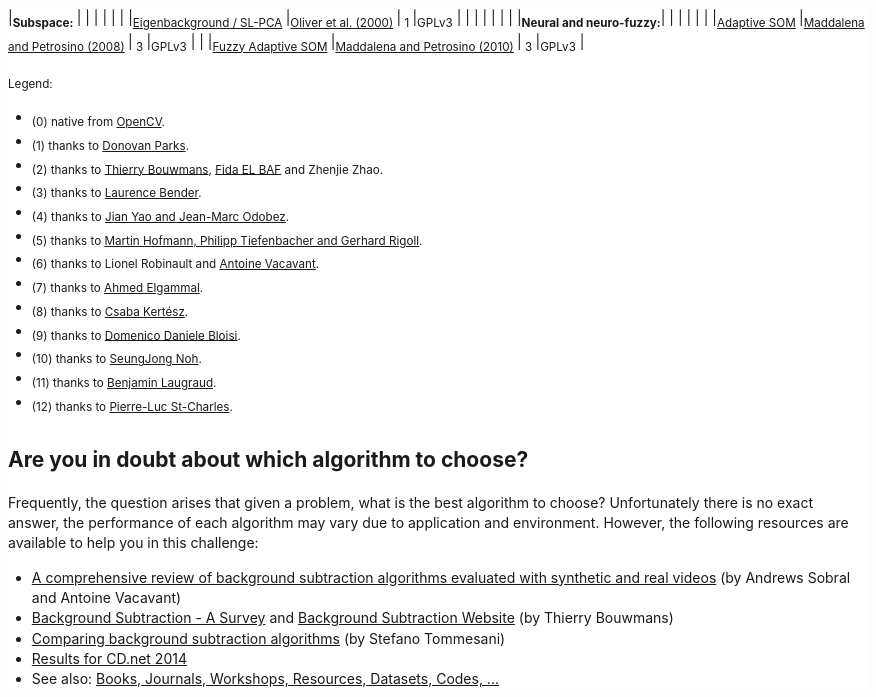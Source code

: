 |<sub>**Subspace:**              </sub>|                                                       |                                                                |                           |                           |
|                                      |<sub>[Eigenbackground / SL-PCA](https://github.com/andrewssobral/bgslibrary/blob/master/package_bgs/dp/DPEigenbackgroundBGS.cpp)                    </sub>|<sub>[Oliver et al. (2000)](http://ieeexplore.ieee.org/xpl/freeabs_all.jsp?arnumber=868684)                                 </sub>|<sub>        1       </sub>|<sub>GPLv3</sub>           |
|                                      |                                                       |                                                                |                           |                           |
|<sub>**Neural and neuro-fuzzy:**</sub>|                                                       |                                                                |                           |                           |
|                                      |<sub>[Adaptive SOM](https://github.com/andrewssobral/bgslibrary/blob/master/package_bgs/lb/LBAdaptiveSOM.cpp)                                </sub>|<sub>[Maddalena and Petrosino (2008)](http://dl.acm.org/citation.cfm?id=2321600)                       </sub>|<sub>        3       </sub>|<sub>GPLv3</sub>           |
|                                      |<sub>[Fuzzy Adaptive SOM](https://github.com/andrewssobral/bgslibrary/blob/master/package_bgs/lb/LBFuzzyAdaptiveSOM.cpp)                          </sub>|<sub>[Maddalena and Petrosino (2010)](http://www.springerlink.com/content/112681k31222013n/)                       </sub>|<sub>        3       </sub>|<sub>GPLv3</sub>           |

<sub>Legend:</sub>
* <sub>(0) native from [OpenCV](http://docs.opencv.org/trunk/doc/tutorials/video/background_subtraction/background_subtraction.html).</sub>
* <sub>(1) thanks to [Donovan Parks](http://dparks.wikidot.com/source-code).</sub>
* <sub>(2) thanks to [Thierry Bouwmans](http://sites.google.com/site/thierrybouwmans/), [Fida EL BAF](https://sites.google.com/site/fidaelbaf/) and Zhenjie Zhao.</sub>
* <sub>(3) thanks to [Laurence Bender](http://scene.sourceforge.net/).</sub>
* <sub>(4) thanks to [Jian Yao and Jean-Marc Odobez](http://www.idiap.ch/~odobez/human-detection/related-publications.html).</sub>
* <sub>(5) thanks to [Martin Hofmann, Philipp Tiefenbacher and Gerhard Rigoll](https://sites.google.com/site/pbassegmenter/home).</sub>
* <sub>(6) thanks to Lionel Robinault and [Antoine Vacavant](http://isit.u-clermont1.fr/~anvacava/index.html).</sub>
* <sub>(7) thanks to [Ahmed Elgammal](http://www.cs.rutgers.edu/~elgammal/Web_Page/Ahmed_Elgammal_Web_Page.html).</sub>
* <sub>(8) thanks to [Csaba Kertész](http://www.linkedin.com/pub/csaba-kert%C3%A9sz/8/341/6b6).</sub>
* <sub>(9) thanks to [Domenico Daniele Bloisi](http://www.dis.uniroma1.it/~bloisi/software/imbs.html).</sub>
* <sub>(10) thanks to [SeungJong Noh](http://www.informatik.uni-trier.de/~ley/pers/hd/n/Noh:SeungJong).</sub>
* <sub>(11) thanks to [Benjamin Laugraud](http://www.montefiore.ulg.ac.be/~blaugraud/index.php).</sub>
* <sub>(12) thanks to [Pierre-Luc St-Charles](http://scholar.google.ca/citations?user=30mr9vYAAAAJ&hl=en).</sub>


Are you in doubt about which algorithm to choose?
-------------------------------------------------
Frequently, the question arises that given a problem, what is the best algorithm to choose? Unfortunately there is no exact answer, the performance of each algorithm may vary due to application and environment. However, the following resources are available to help you in this challenge:

* [A comprehensive review of background subtraction algorithms evaluated with synthetic and real videos](https://www.researchgate.net/publication/259340906_A_comprehensive_review_of_background_subtraction_algorithms_evaluated_with_synthetic_and_real_videos) (by Andrews Sobral and Antoine Vacavant)
* [Background Subtraction - A Survey](https://sites.google.com/site/thierrybouwmans/recherche---background-subtraction---survey) and [Background Subtraction Website](https://sites.google.com/site/backgroundsubtraction/overview) (by Thierry Bouwmans)
* [Comparing background subtraction algorithms](http://tommesani.com/index.php/video/comparing-background-subtraction-algorithms.html) (by Stefano Tommesani)
* [Results for CD.net 2014](http://wordpress-jodoin.dmi.usherb.ca/results2014/)
* See also: [Books, Journals, Workshops, Resources, Datasets, Codes, ...](https://en.wikipedia.org/wiki/Background_subtraction)
